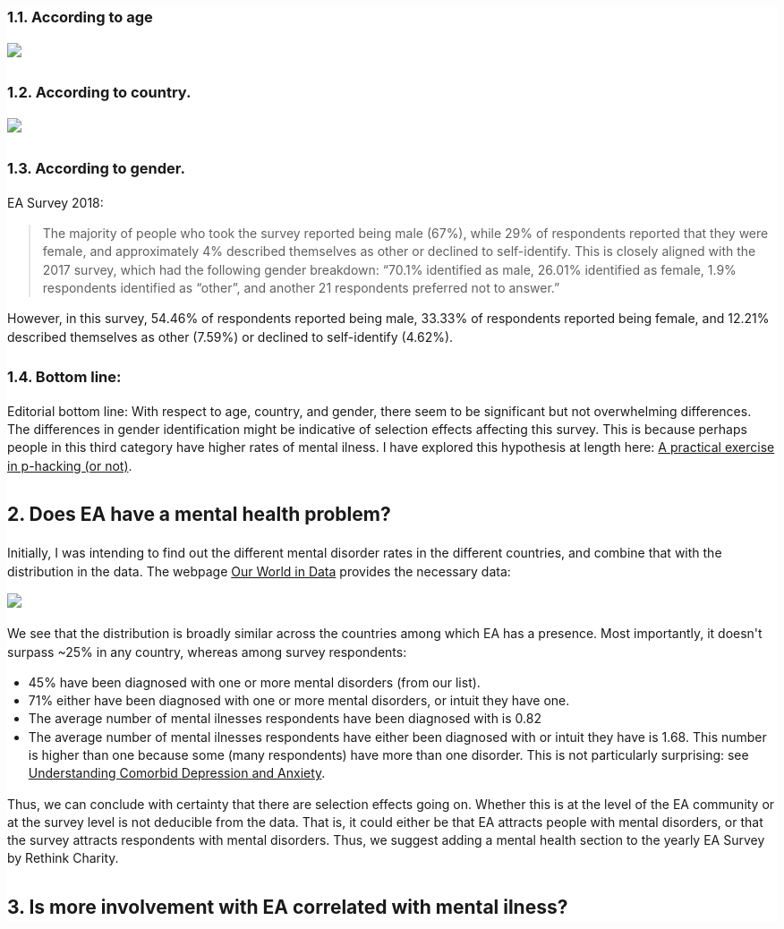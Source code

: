 ### 1.1. According to age
![](https://nunosempere.github.io/rat/eamentalhealth/analysis/A1.png)
![]()

### 1.2. According to country.
![](https://nunosempere.github.io/rat/eamentalhealth/analysis/A2.png)

### 1.3. According to gender.
EA Survey 2018: 
> The majority of people who took the survey reported being male (67%), while 29% of respondents reported that they were female, and approximately 4% described themselves as other or declined to self-identify. This is closely aligned with the 2017 survey, which had the following gender breakdown: “70.1% identified as male, 26.01% identified as female, 1.9% respondents identified as “other”, and another 21 respondents preferred not to answer.”

However, in this survey, 54.46% of respondents reported being male, 33.33% of respondents reported being female, and 12.21% described themselves as other (7.59%) or declined to self-identify (4.62%).

### 1.4. Bottom line:
Editorial bottom line: With respect to age, country, and gender, there seem to be significant but not overwhelming differences. The differences in gender identification might be indicative of selection effects affecting this survey. This is because perhaps people in this third category have higher rates of mental ilness. I have explored this hypothesis at length here: [A practical exercise in p-hacking (or not)](https://nunosempere.github.io/rat/eamentalhealth/analysis/p-hacking.html).

## 2. Does EA have a mental health problem?
Initially, I was intending to find out the different mental disorder rates in the different countries, and combine that with the distribution in the data. The webpage [Our World in Data](https://ourworldindata.org/mental-health) provides the necessary data:

![](https://nunosempere.github.io/rat/eamentalhealth/analysis/share-with-mental-and-substance-disorders.png)

We see that the distribution is broadly similar across the countries among which EA has a presence. Most importantly, it doesn't surpass ~25% in any country, whereas among survey respondents:
- 45% have been diagnosed with one or more mental disorders (from our list).
- 71% either have been diagnosed with one or more mental disorders, or intuit they have one.
- The average number of mental ilnesses respondents have been diagnosed with is 0.82
- The average number of mental ilnesses respondents have either been diagnosed with or intuit they have is 1.68. This number is higher than one because some (many respondents) have more than one disorder. This is not particularly surprising: see [Understanding Comorbid Depression and Anxiety](https://www.psychiatrictimes.com/articles/understanding-comorbid-depression-and-anxiety). 

Thus, we can conclude with certainty that there are selection effects going on. Whether this is at the level of the EA community or at the survey level is not deducible from the data. That is, it could either be that EA attracts people with mental disorders, or that the survey attracts respondents with mental disorders. Thus, we suggest adding a mental health section to the yearly EA Survey by Rethink Charity.

## 3. Is more involvement with EA correlated with mental ilness?
